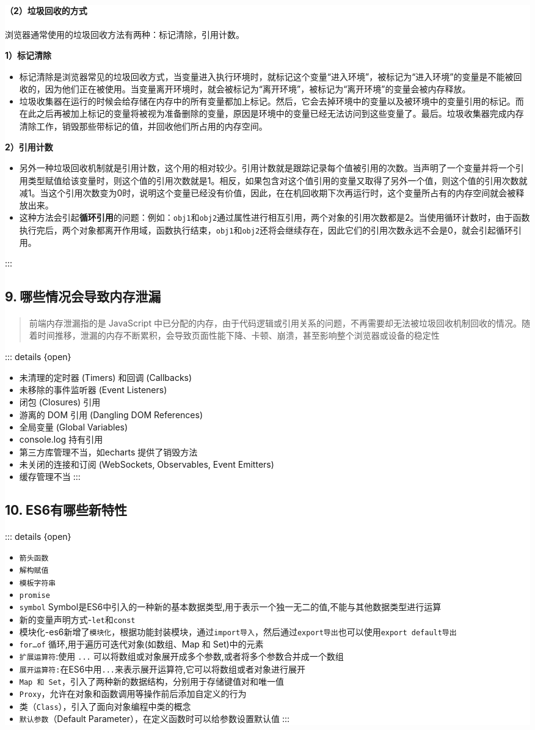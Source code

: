 #### （2）垃圾回收的方式

浏览器通常使用的垃圾回收方法有两种：标记清除，引用计数。

**1）标记清除**

* 标记清除是浏览器常见的垃圾回收方式，当变量进入执行环境时，就标记这个变量“进入环境”，被标记为“进入环境”的变量是不能被回收的，因为他们正在被使用。当变量离开环境时，就会被标记为“离开环境”，被标记为“离开环境”的变量会被内存释放。
* 垃圾收集器在运行的时候会给存储在内存中的所有变量都加上标记。然后，它会去掉环境中的变量以及被环境中的变量引用的标记。而在此之后再被加上标记的变量将被视为准备删除的变量，原因是环境中的变量已经无法访问到这些变量了。最后。垃圾收集器完成内存清除工作，销毁那些带标记的值，并回收他们所占用的内存空间。

**2）引用计数**

* 另外一种垃圾回收机制就是引用计数，这个用的相对较少。引用计数就是跟踪记录每个值被引用的次数。当声明了一个变量并将一个引用类型赋值给该变量时，则这个值的引用次数就是1。相反，如果包含对这个值引用的变量又取得了另外一个值，则这个值的引用次数就减1。当这个引用次数变为0时，说明这个变量已经没有价值，因此，在在机回收期下次再运行时，这个变量所占有的内存空间就会被释放出来。
* 这种方法会引起**循环引用**的问题：例如：`obj1`和`obj2`通过属性进行相互引用，两个对象的引用次数都是2。当使用循环计数时，由于函数执行完后，两个对象都离开作用域，函数执行结束，`obj1`和`obj2`还将会继续存在，因此它们的引用次数永远不会是0，就会引起循环引用。

:::

## 9. 哪些情况会导致内存泄漏

> 前端内存泄漏指的是 JavaScript 中已分配的内存，由于代码逻辑或引用关系的问题，不再需要却无法被垃圾回收机制回收的情况。随着时间推移，泄漏的内存不断累积，会导致页面性能下降、卡顿、崩溃，甚至影响整个浏览器或设备的稳定性

::: details {open}

* 未清理的定时器 (Timers) 和回调 (Callbacks)
* 未移除的事件监听器 (Event Listeners)
* 闭包 (Closures) 引用
* 游离的 DOM 引用 (Dangling DOM References)
* 全局变量 (Global Variables)
* console.log 持有引用
* 第三方库管理不当，如echarts 提供了销毁方法
* 未关闭的连接和订阅 (WebSockets, Observables, Event Emitters)
* 缓存管理不当
  :::

## 10. ES6有哪些新特性

::: details {open}

* `箭头函数`
* `解构赋值`
* `模板字符串`
* `promise`
* `symbol` Symbol是ES6中引入的一种新的基本数据类型,用于表示一个独一无二的值,不能与其他数据类型进行运算
* 新的变量声明方式-`let`和`const`
* 模块化-es6新增了`模块化`，根据功能封装模块，通过`import导入`，然后通过`export导出`也可以使用`export default导出`
* `for…of` 循环,用于遍历可迭代对象(如数组、Map 和 Set)中的元素
* `扩展运算符`:使用 `...` 可以将数组或对象展开成多个参数,或者将多个参数合并成一个数组
* `展开运算符:`在ES6中用`...`来表示展开运算符,它可以将数组或者对象进行展开
* `Map 和 Set`，引入了两种新的数据结构，分别用于存储键值对和唯一值
* `Proxy`，允许在对象和函数调用等操作前后添加自定义的行为
* 类（`Class`），引入了面向对象编程中类的概念
* `默认参数`（Default Parameter），在定义函数时可以给参数设置默认值
  :::
